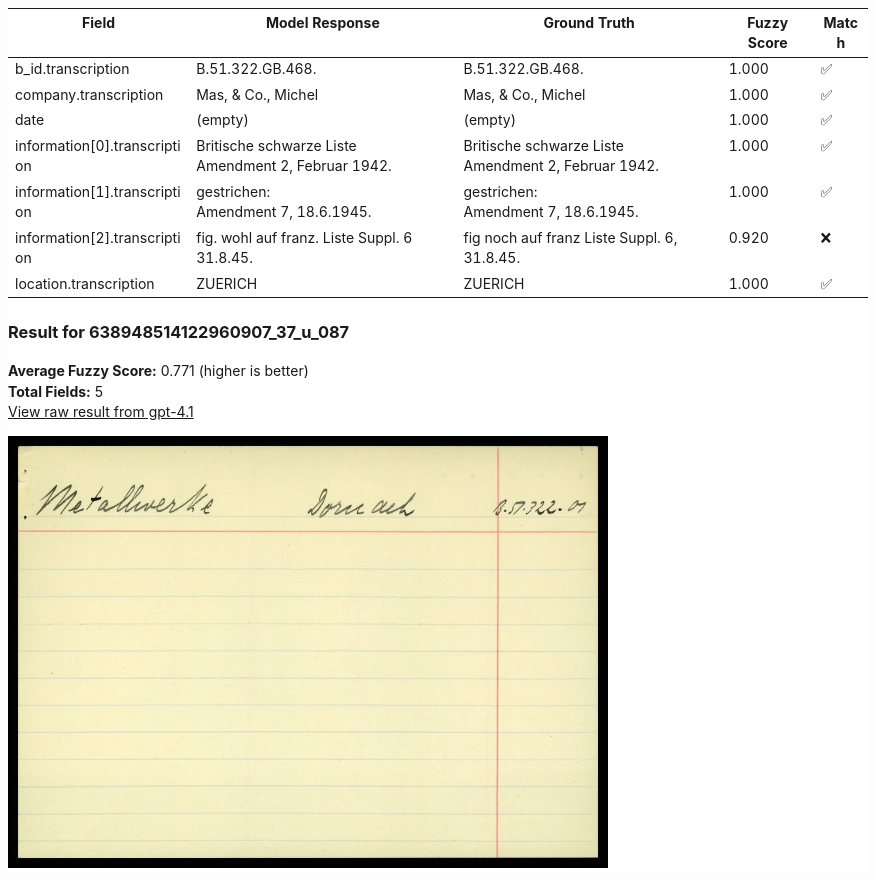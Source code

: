 | Field | Model Response | Ground Truth | Fuzzy Score | Match |
|-------|----------------|--------------|-------------|-------|
| b_id.transcription | B.51.322.GB.468. | B.51.322.GB.468. | 1.000 | ✅ |
| company.transcription | Mas, & Co., Michel | Mas, & Co., Michel | 1.000 | ✅ |
| date | (empty) | (empty) | 1.000 | ✅ |
| information[0].transcription | Britische schwarze Liste<br>Amendment 2, Februar 1942. | Britische schwarze Liste<br>Amendment 2, Februar 1942. | 1.000 | ✅ |
| information[1].transcription | gestrichen:<br>Amendment 7, 18.6.1945. | gestrichen:<br>Amendment 7, 18.6.1945. | 1.000 | ✅ |
| information[2].transcription | fig. wohl auf franz. Liste Suppl. 6 31.8.45. | fig noch auf franz Liste Suppl. 6, 31.8.45. | 0.920 | ❌ |
| location.transcription | ZUERICH | ZUERICH | 1.000 | ✅ |


### Result for 638948514122960907_37_u_087
**Average Fuzzy Score:** 0.771 (higher is better)<br>
**Total Fields:** 5<br>
[View raw result from gpt-4.1](https://github.com/RISE-UNIBAS/humanities_data_benchmark/blob/main/results/2025-10-24/T0232/request_T0232_638948514122960907_37_u_087.json)

<img src="https://github.com/RISE-UNIBAS/humanities_data_benchmark/blob/main/benchmarks/blacklist/images/638948514122960907_37_u_087.jpg?raw=true" alt="638948514122960907_37_u_087" width="600px">
